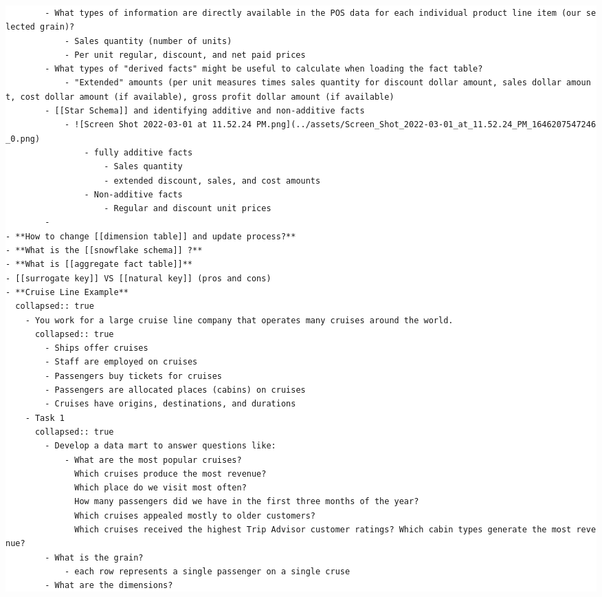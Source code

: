 			- What types of information are directly available in the POS data for each individual product line item (our selected grain)?
				- Sales quantity (number of units)
				- Per unit regular, discount, and net paid prices
			- What types of "derived facts" might be useful to calculate when loading the fact table?
				- "Extended" amounts (per unit measures times sales quantity for discount dollar amount, sales dollar amount, cost dollar amount (if available), gross profit dollar amount (if available)
			- [[Star Schema]] and identifying additive and non-additive facts
				- ![Screen Shot 2022-03-01 at 11.52.24 PM.png](../assets/Screen_Shot_2022-03-01_at_11.52.24_PM_1646207547246_0.png)
					- fully additive facts
						- Sales quantity
						- extended discount, sales, and cost amounts
					- Non-additive facts
						- Regular and discount unit prices
			-
	- **How to change [[dimension table]] and update process?**
	- **What is the [[snowflake schema]] ?**
	- **What is [[aggregate fact table]]**
	- [[surrogate key]] VS [[natural key]] (pros and cons)
	- **Cruise Line Example**
	  collapsed:: true
		- You work for a large cruise line company that operates many cruises around the world.
		  collapsed:: true
			- Ships offer cruises
			- Staff are employed on cruises
			- Passengers buy tickets for cruises
			- Passengers are allocated places (cabins) on cruises
			- Cruises have origins, destinations, and durations
		- Task 1
		  collapsed:: true
			- Develop a data mart to answer questions like:
				- What are the most popular cruises?
				  Which cruises produce the most revenue?
				  Which place do we visit most often?
				  How many passengers did we have in the first three months of the year?
				  Which cruises appealed mostly to older customers?
				  Which cruises received the highest Trip Advisor customer ratings? Which cabin types generate the most revenue?
			- What is the grain?
				- each row represents a single passenger on a single cruse
			- What are the dimensions?